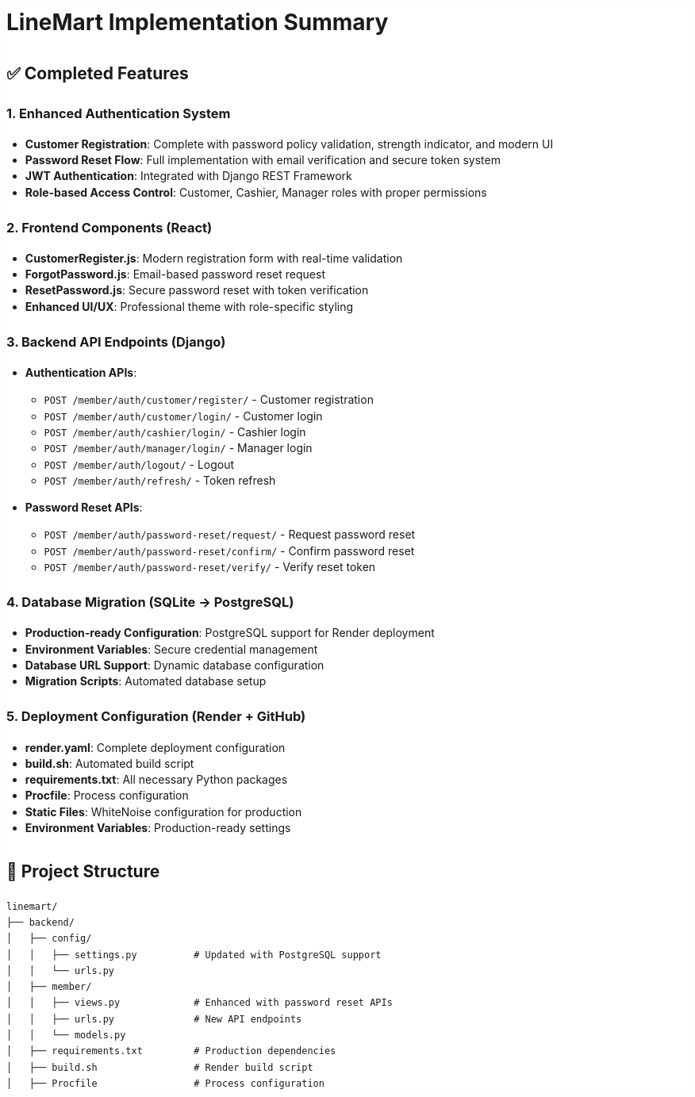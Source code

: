 # LineMart Implementation Summary

## ✅ Completed Features

### 1. Enhanced Authentication System
- **Customer Registration**: Complete with password policy validation, strength indicator, and modern UI
- **Password Reset Flow**: Full implementation with email verification and secure token system
- **JWT Authentication**: Integrated with Django REST Framework
- **Role-based Access Control**: Customer, Cashier, Manager roles with proper permissions

### 2. Frontend Components (React)
- **CustomerRegister.js**: Modern registration form with real-time validation
- **ForgotPassword.js**: Email-based password reset request
- **ResetPassword.js**: Secure password reset with token verification
- **Enhanced UI/UX**: Professional theme with role-specific styling

### 3. Backend API Endpoints (Django)
- **Authentication APIs**:
  - `POST /member/auth/customer/register/` - Customer registration
  - `POST /member/auth/customer/login/` - Customer login
  - `POST /member/auth/cashier/login/` - Cashier login
  - `POST /member/auth/manager/login/` - Manager login
  - `POST /member/auth/logout/` - Logout
  - `POST /member/auth/refresh/` - Token refresh

- **Password Reset APIs**:
  - `POST /member/auth/password-reset/request/` - Request password reset
  - `POST /member/auth/password-reset/confirm/` - Confirm password reset
  - `POST /member/auth/password-reset/verify/` - Verify reset token

### 4. Database Migration (SQLite → PostgreSQL)
- **Production-ready Configuration**: PostgreSQL support for Render deployment
- **Environment Variables**: Secure credential management
- **Database URL Support**: Dynamic database configuration
- **Migration Scripts**: Automated database setup

### 5. Deployment Configuration (Render + GitHub)
- **render.yaml**: Complete deployment configuration
- **build.sh**: Automated build script
- **requirements.txt**: All necessary Python packages
- **Procfile**: Process configuration
- **Static Files**: WhiteNoise configuration for production
- **Environment Variables**: Production-ready settings

## 📁 Project Structure

```
linemart/
├── backend/
│   ├── config/
│   │   ├── settings.py          # Updated with PostgreSQL support
│   │   └── urls.py
│   ├── member/
│   │   ├── views.py             # Enhanced with password reset APIs
│   │   ├── urls.py              # New API endpoints
│   │   └── models.py
│   ├── requirements.txt         # Production dependencies
│   ├── build.sh                 # Render build script
│   ├── Procfile                 # Process configuration
```